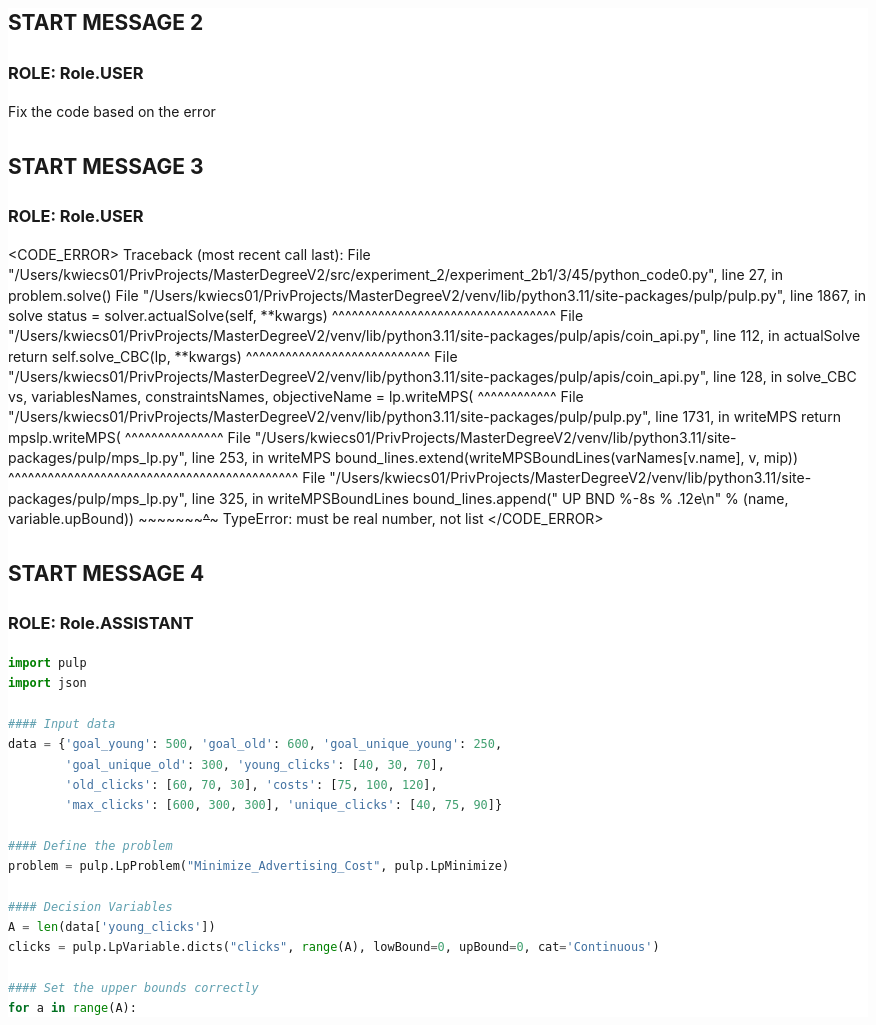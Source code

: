 ## START MESSAGE 2 
### ROLE: Role.USER
Fix the code based on the error

## START MESSAGE 3 
### ROLE: Role.USER
<CODE_ERROR>
Traceback (most recent call last):
  File "/Users/kwiecs01/PrivProjects/MasterDegreeV2/src/experiment_2/experiment_2b1/3/45/python_code0.py", line 27, in <module>
    problem.solve()
  File "/Users/kwiecs01/PrivProjects/MasterDegreeV2/venv/lib/python3.11/site-packages/pulp/pulp.py", line 1867, in solve
    status = solver.actualSolve(self, **kwargs)
             ^^^^^^^^^^^^^^^^^^^^^^^^^^^^^^^^^^
  File "/Users/kwiecs01/PrivProjects/MasterDegreeV2/venv/lib/python3.11/site-packages/pulp/apis/coin_api.py", line 112, in actualSolve
    return self.solve_CBC(lp, **kwargs)
           ^^^^^^^^^^^^^^^^^^^^^^^^^^^^
  File "/Users/kwiecs01/PrivProjects/MasterDegreeV2/venv/lib/python3.11/site-packages/pulp/apis/coin_api.py", line 128, in solve_CBC
    vs, variablesNames, constraintsNames, objectiveName = lp.writeMPS(
                                                          ^^^^^^^^^^^^
  File "/Users/kwiecs01/PrivProjects/MasterDegreeV2/venv/lib/python3.11/site-packages/pulp/pulp.py", line 1731, in writeMPS
    return mpslp.writeMPS(
           ^^^^^^^^^^^^^^^
  File "/Users/kwiecs01/PrivProjects/MasterDegreeV2/venv/lib/python3.11/site-packages/pulp/mps_lp.py", line 253, in writeMPS
    bound_lines.extend(writeMPSBoundLines(varNames[v.name], v, mip))
                       ^^^^^^^^^^^^^^^^^^^^^^^^^^^^^^^^^^^^^^^^^^^^
  File "/Users/kwiecs01/PrivProjects/MasterDegreeV2/venv/lib/python3.11/site-packages/pulp/mps_lp.py", line 325, in writeMPSBoundLines
    bound_lines.append(" UP BND       %-8s  % .12e\n" % (name, variable.upBound))
                       ~~~~~~~~~~~~~~~~~~~~~~~~~~~~~~~^~~~~~~~~~~~~~~~~~~~~~~~~~
TypeError: must be real number, not list
</CODE_ERROR>


## START MESSAGE 4 
### ROLE: Role.ASSISTANT
```python
import pulp
import json

#### Input data
data = {'goal_young': 500, 'goal_old': 600, 'goal_unique_young': 250, 
        'goal_unique_old': 300, 'young_clicks': [40, 30, 70], 
        'old_clicks': [60, 70, 30], 'costs': [75, 100, 120], 
        'max_clicks': [600, 300, 300], 'unique_clicks': [40, 75, 90]}

#### Define the problem
problem = pulp.LpProblem("Minimize_Advertising_Cost", pulp.LpMinimize)

#### Decision Variables
A = len(data['young_clicks'])
clicks = pulp.LpVariable.dicts("clicks", range(A), lowBound=0, upBound=0, cat='Continuous')

#### Set the upper bounds correctly
for a in range(A):
```
